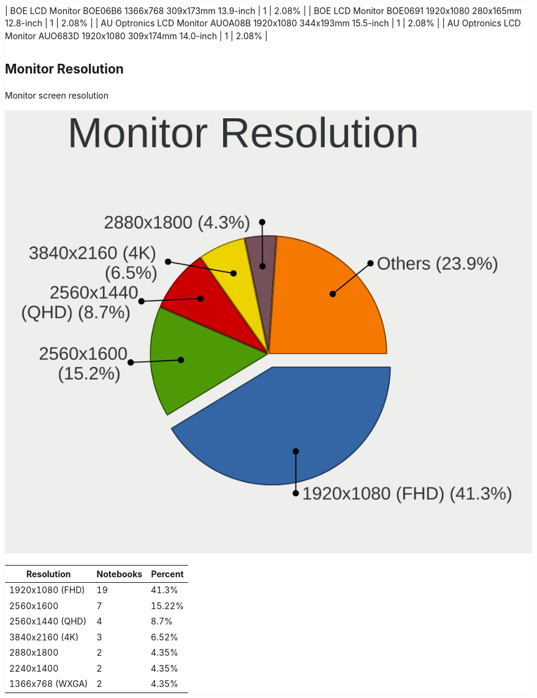 | BOE LCD Monitor BOE06B6 1366x768 309x173mm 13.9-inch                  | 1         | 2.08%   |
| BOE LCD Monitor BOE0691 1920x1080 280x165mm 12.8-inch                 | 1         | 2.08%   |
| AU Optronics LCD Monitor AUOA08B 1920x1080 344x193mm 15.5-inch        | 1         | 2.08%   |
| AU Optronics LCD Monitor AUO683D 1920x1080 309x174mm 14.0-inch        | 1         | 2.08%   |

Monitor Resolution
------------------

Monitor screen resolution

![Monitor Resolution](./images/pie_chart/mon_resolution.svg)


| Resolution      | Notebooks | Percent |
|-----------------|-----------|---------|
| 1920x1080 (FHD) | 19        | 41.3%   |
| 2560x1600       | 7         | 15.22%  |
| 2560x1440 (QHD) | 4         | 8.7%    |
| 3840x2160 (4K)  | 3         | 6.52%   |
| 2880x1800       | 2         | 4.35%   |
| 2240x1400       | 2         | 4.35%   |
| 1366x768 (WXGA) | 2         | 4.35%   |
